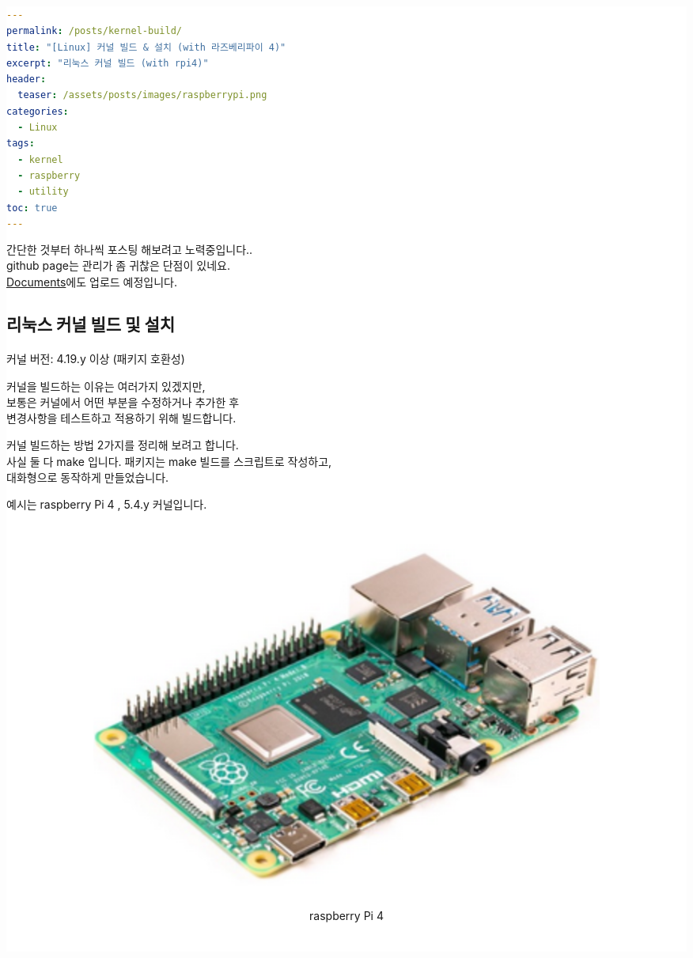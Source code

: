 ```yaml
---
permalink: /posts/kernel-build/
title: "[Linux] 커널 빌드 & 설치 (with 라즈베리파이 4)"
excerpt: "리눅스 커널 빌드 (with rpi4)"
header:
  teaser: /assets/posts/images/raspberrypi.png
categories:
  - Linux
tags:
  - kernel
  - raspberry
  - utility
toc: true
---
```


간단한 것부터 하나씩 포스팅 해보려고 노력중입니다..<br>
github page는 관리가 좀 귀찮은 단점이 있네요.<br>
[Documents](/documents/linux/kernel-build/)에도 업로드 예정입니다.<br>

## 리눅스 커널 빌드 및 설치

커널 버전: <span style="{{ site.code }}">4.19.y</span> 이상 (패키지 호환성)<br>

커널을 빌드하는 이유는 여러가지 있겠지만,<br>
보통은 커널에서 어떤 부분을 수정하거나 추가한 후<br>
변경사항을 테스트하고 적용하기 위해 빌드합니다.<br>

커널 빌드하는 방법 2가지를 정리해 보려고 합니다.<br>
사실 둘 다 make 입니다. 패키지는 make 빌드를 스크립트로 작성하고,<br>
대화형으로 동작하게 만들었습니다.<br>

예시는 <span style="{{ site.code}}">raspberry Pi 4</span> , <span style="{{ site.code }}">5.4.y</span> 커널입니다.<br>

<p align="center">
  <img src="/assets/posts/images/raspberrypi.png" alt="raspberrypi" width="640" height="480"><br>
  <span style="{{ site.img }}">raspberry Pi 4</span>
</p>
<br>
